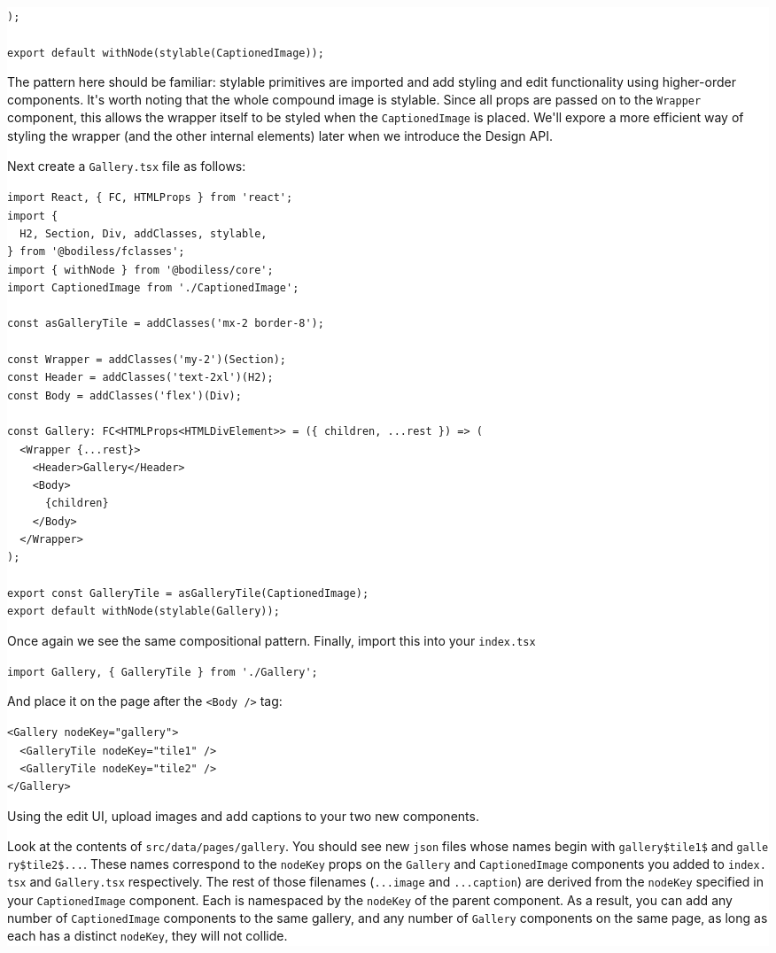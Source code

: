 ```
);

export default withNode(stylable(CaptionedImage));
```
The pattern here should be familiar: stylable primitives are imported and add styling and edit functionality using higher-order components.  It's worth noting that the whole compound image is stylable. Since all props are passed on to the `Wrapper` component, this allows the wrapper itself to be styled when the `CaptionedImage` is placed.  We'll expore a more efficient way of styling the wrapper (and the other internal elements) later when we introduce the Design API.

Next create a `Gallery.tsx` file as follows:
```
import React, { FC, HTMLProps } from 'react';
import {
  H2, Section, Div, addClasses, stylable,
} from '@bodiless/fclasses';
import { withNode } from '@bodiless/core';
import CaptionedImage from './CaptionedImage';

const asGalleryTile = addClasses('mx-2 border-8');

const Wrapper = addClasses('my-2')(Section);
const Header = addClasses('text-2xl')(H2);
const Body = addClasses('flex')(Div);

const Gallery: FC<HTMLProps<HTMLDivElement>> = ({ children, ...rest }) => (
  <Wrapper {...rest}>
    <Header>Gallery</Header>
    <Body>
      {children}
    </Body>
  </Wrapper>
);

export const GalleryTile = asGalleryTile(CaptionedImage);
export default withNode(stylable(Gallery));
```
Once again we see the same compositional pattern.  Finally, import this into your `index.tsx`
```
import Gallery, { GalleryTile } from './Gallery';
```
And place it on the page after the `<Body />` tag:
```
<Gallery nodeKey="gallery">
  <GalleryTile nodeKey="tile1" />
  <GalleryTile nodeKey="tile2" />
</Gallery>
```

Using the edit UI, upload images and add captions to your two new components. 

Look at the contents of `src/data/pages/gallery`. You should see new `json` files whose names begin with `gallery$tile1$` and `gallery$tile2$...`. These names correspond to the `nodeKey` props on the `Gallery` and `CaptionedImage` components you added to `index.tsx` and `Gallery.tsx` respectively. The rest of those filenames (`...image` and `...caption`) are derived from the `nodeKey` specified in your `CaptionedImage` component. Each is namespaced by the `nodeKey` of the parent component. As a result, you can add any number of `CaptionedImage` components to the same gallery, and any number of `Gallery` components on the same page, as long as each has a distinct `nodeKey`, they will not collide.
